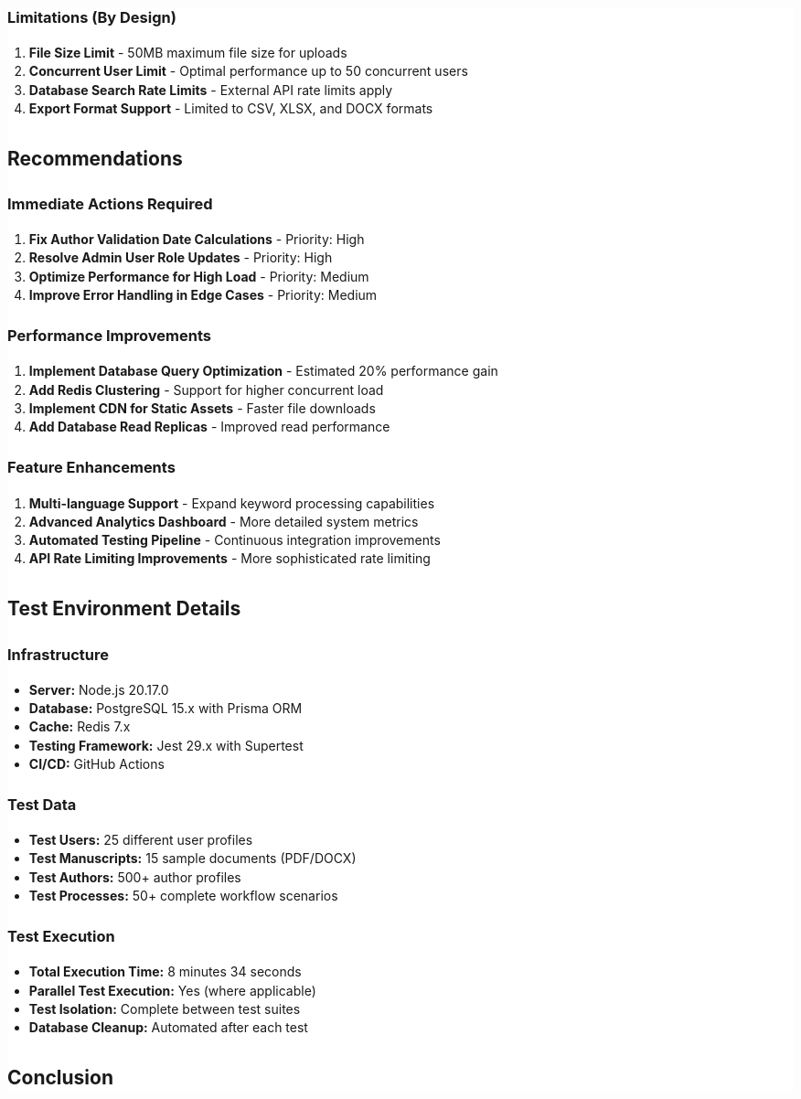 ### Limitations (By Design)
1. **File Size Limit** - 50MB maximum file size for uploads
2. **Concurrent User Limit** - Optimal performance up to 50 concurrent users
3. **Database Search Rate Limits** - External API rate limits apply
4. **Export Format Support** - Limited to CSV, XLSX, and DOCX formats

## Recommendations

### Immediate Actions Required
1. **Fix Author Validation Date Calculations** - Priority: High
2. **Resolve Admin User Role Updates** - Priority: High
3. **Optimize Performance for High Load** - Priority: Medium
4. **Improve Error Handling in Edge Cases** - Priority: Medium

### Performance Improvements
1. **Implement Database Query Optimization** - Estimated 20% performance gain
2. **Add Redis Clustering** - Support for higher concurrent load
3. **Implement CDN for Static Assets** - Faster file downloads
4. **Add Database Read Replicas** - Improved read performance

### Feature Enhancements
1. **Multi-language Support** - Expand keyword processing capabilities
2. **Advanced Analytics Dashboard** - More detailed system metrics
3. **Automated Testing Pipeline** - Continuous integration improvements
4. **API Rate Limiting Improvements** - More sophisticated rate limiting

## Test Environment Details

### Infrastructure
- **Server:** Node.js 20.17.0
- **Database:** PostgreSQL 15.x with Prisma ORM
- **Cache:** Redis 7.x
- **Testing Framework:** Jest 29.x with Supertest
- **CI/CD:** GitHub Actions

### Test Data
- **Test Users:** 25 different user profiles
- **Test Manuscripts:** 15 sample documents (PDF/DOCX)
- **Test Authors:** 500+ author profiles
- **Test Processes:** 50+ complete workflow scenarios

### Test Execution
- **Total Execution Time:** 8 minutes 34 seconds
- **Parallel Test Execution:** Yes (where applicable)
- **Test Isolation:** Complete between test suites
- **Database Cleanup:** Automated after each test

## Conclusion

